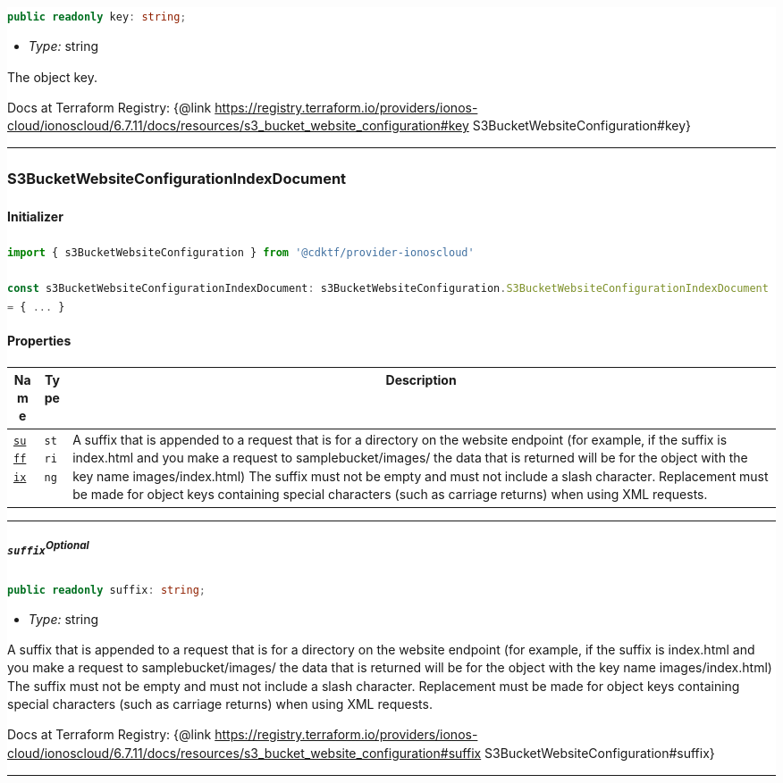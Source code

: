 ```typescript
public readonly key: string;
```

- *Type:* string

The object key.

Docs at Terraform Registry: {@link https://registry.terraform.io/providers/ionos-cloud/ionoscloud/6.7.11/docs/resources/s3_bucket_website_configuration#key S3BucketWebsiteConfiguration#key}

---

### S3BucketWebsiteConfigurationIndexDocument <a name="S3BucketWebsiteConfigurationIndexDocument" id="@cdktf/provider-ionoscloud.s3BucketWebsiteConfiguration.S3BucketWebsiteConfigurationIndexDocument"></a>

#### Initializer <a name="Initializer" id="@cdktf/provider-ionoscloud.s3BucketWebsiteConfiguration.S3BucketWebsiteConfigurationIndexDocument.Initializer"></a>

```typescript
import { s3BucketWebsiteConfiguration } from '@cdktf/provider-ionoscloud'

const s3BucketWebsiteConfigurationIndexDocument: s3BucketWebsiteConfiguration.S3BucketWebsiteConfigurationIndexDocument = { ... }
```

#### Properties <a name="Properties" id="Properties"></a>

| **Name** | **Type** | **Description** |
| --- | --- | --- |
| <code><a href="#@cdktf/provider-ionoscloud.s3BucketWebsiteConfiguration.S3BucketWebsiteConfigurationIndexDocument.property.suffix">suffix</a></code> | <code>string</code> | A suffix that is appended to a request that is for a directory on the website endpoint (for example, if the suffix is index.html and you make a request to samplebucket/images/ the data that is returned will be for the object with the key name images/index.html) The suffix must not be empty and must not include a slash character. Replacement must be made for object keys containing special characters (such as carriage returns) when using XML requests. |

---

##### `suffix`<sup>Optional</sup> <a name="suffix" id="@cdktf/provider-ionoscloud.s3BucketWebsiteConfiguration.S3BucketWebsiteConfigurationIndexDocument.property.suffix"></a>

```typescript
public readonly suffix: string;
```

- *Type:* string

A suffix that is appended to a request that is for a directory on the website endpoint (for example, if the suffix is index.html and you make a request to samplebucket/images/ the data that is returned will be for the object with the key name images/index.html) The suffix must not be empty and must not include a slash character. Replacement must be made for object keys containing special characters (such as carriage returns) when using XML requests.

Docs at Terraform Registry: {@link https://registry.terraform.io/providers/ionos-cloud/ionoscloud/6.7.11/docs/resources/s3_bucket_website_configuration#suffix S3BucketWebsiteConfiguration#suffix}

---
